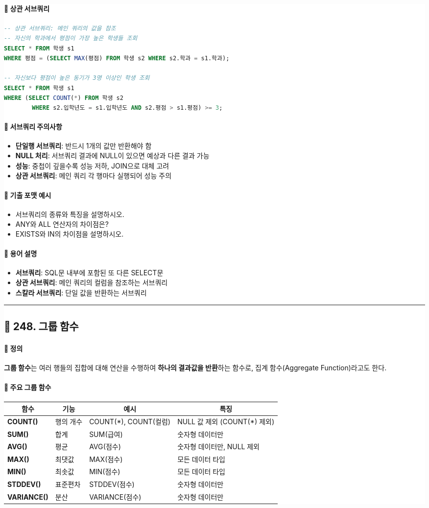 #### 🧩 상관 서브쿼리
```sql
-- 상관 서브쿼리: 메인 쿼리의 값을 참조
-- 자신의 학과에서 평점이 가장 높은 학생들 조회
SELECT * FROM 학생 s1
WHERE 평점 = (SELECT MAX(평점) FROM 학생 s2 WHERE s2.학과 = s1.학과);

-- 자신보다 평점이 높은 동기가 3명 이상인 학생 조회
SELECT * FROM 학생 s1
WHERE (SELECT COUNT(*) FROM 학생 s2 
        WHERE s2.입학년도 = s1.입학년도 AND s2.평점 > s1.평점) >= 3;
```

#### 🧩 서브쿼리 주의사항
- **단일행 서브쿼리**: 반드시 1개의 값만 반환해야 함
- **NULL 처리**: 서브쿼리 결과에 NULL이 있으면 예상과 다른 결과 가능
- **성능**: 중첩이 깊을수록 성능 저하, JOIN으로 대체 고려
- **상관 서브쿼리**: 메인 쿼리 각 행마다 실행되어 성능 주의

#### 📝 기출 포맷 예시
- 서브쿼리의 종류와 특징을 설명하시오.
- ANY와 ALL 연산자의 차이점은?
- EXISTS와 IN의 차이점을 설명하시오.

#### 🧠 용어 설명
- **서브쿼리**: SQL문 내부에 포함된 또 다른 SELECT문
- **상관 서브쿼리**: 메인 쿼리의 컬럼을 참조하는 서브쿼리
- **스칼라 서브쿼리**: 단일 값을 반환하는 서브쿼리

---

## 🔹 248. 그룹 함수

#### 📘 정의
**그룹 함수**는 여러 행들의 집합에 대해 연산을 수행하여 **하나의 결과값을 반환**하는 함수로, 집계 함수(Aggregate Function)라고도 한다.

#### 🧩 주요 그룹 함수

| 함수 | 기능 | 예시 | 특징 |
|------|------|------|------|
| **COUNT()** | 행의 개수 | COUNT(*), COUNT(컬럼) | NULL 값 제외 (COUNT(*) 제외) |
| **SUM()** | 합계 | SUM(급여) | 숫자형 데이터만 |
| **AVG()** | 평균 | AVG(점수) | 숫자형 데이터만, NULL 제외 |
| **MAX()** | 최댓값 | MAX(점수) | 모든 데이터 타입 |
| **MIN()** | 최솟값 | MIN(점수) | 모든 데이터 타입 |
| **STDDEV()** | 표준편차 | STDDEV(점수) | 숫자형 데이터만 |
| **VARIANCE()** | 분산 | VARIANCE(점수) | 숫자형 데이터만 |
